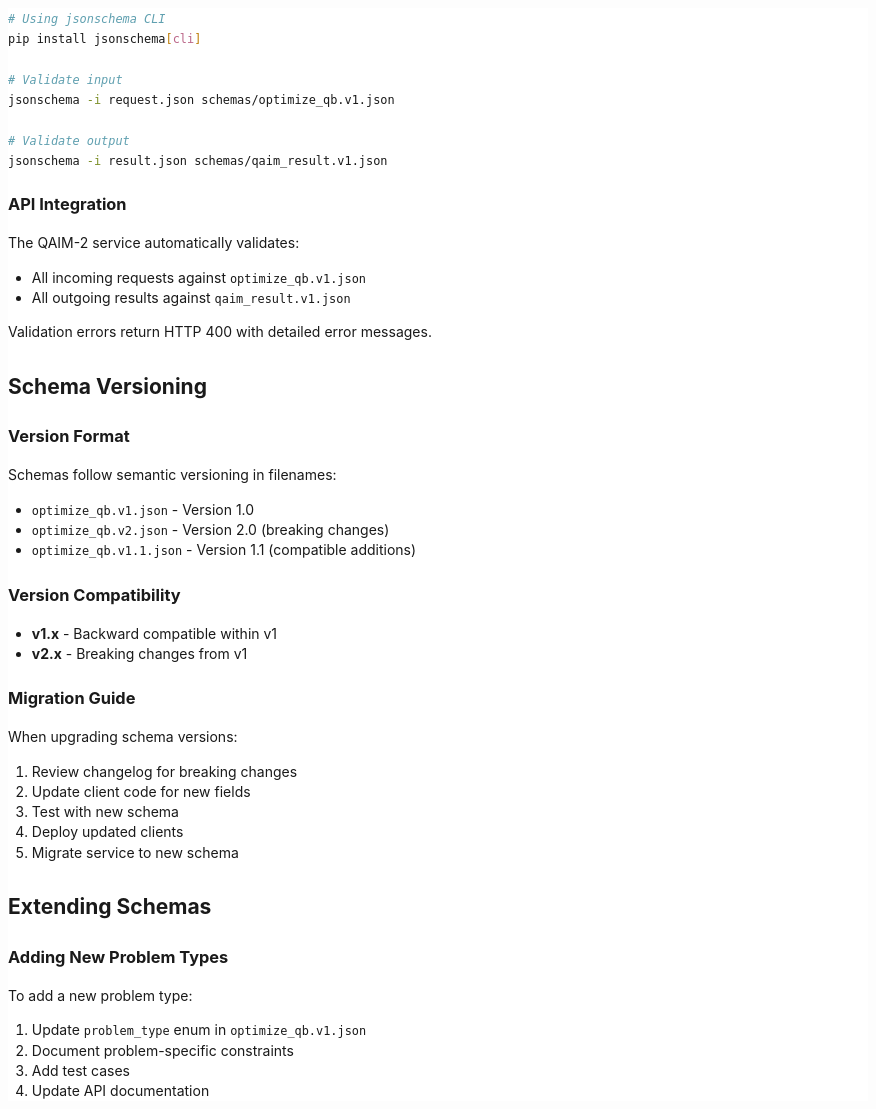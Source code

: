 ```bash
# Using jsonschema CLI
pip install jsonschema[cli]

# Validate input
jsonschema -i request.json schemas/optimize_qb.v1.json

# Validate output
jsonschema -i result.json schemas/qaim_result.v1.json
```

### API Integration

The QAIM-2 service automatically validates:
- All incoming requests against `optimize_qb.v1.json`
- All outgoing results against `qaim_result.v1.json`

Validation errors return HTTP 400 with detailed error messages.

## Schema Versioning

### Version Format

Schemas follow semantic versioning in filenames:
- `optimize_qb.v1.json` - Version 1.0
- `optimize_qb.v2.json` - Version 2.0 (breaking changes)
- `optimize_qb.v1.1.json` - Version 1.1 (compatible additions)

### Version Compatibility

- **v1.x** - Backward compatible within v1
- **v2.x** - Breaking changes from v1

### Migration Guide

When upgrading schema versions:

1. Review changelog for breaking changes
2. Update client code for new fields
3. Test with new schema
4. Deploy updated clients
5. Migrate service to new schema

## Extending Schemas

### Adding New Problem Types

To add a new problem type:

1. Update `problem_type` enum in `optimize_qb.v1.json`
2. Document problem-specific constraints
3. Add test cases
4. Update API documentation
